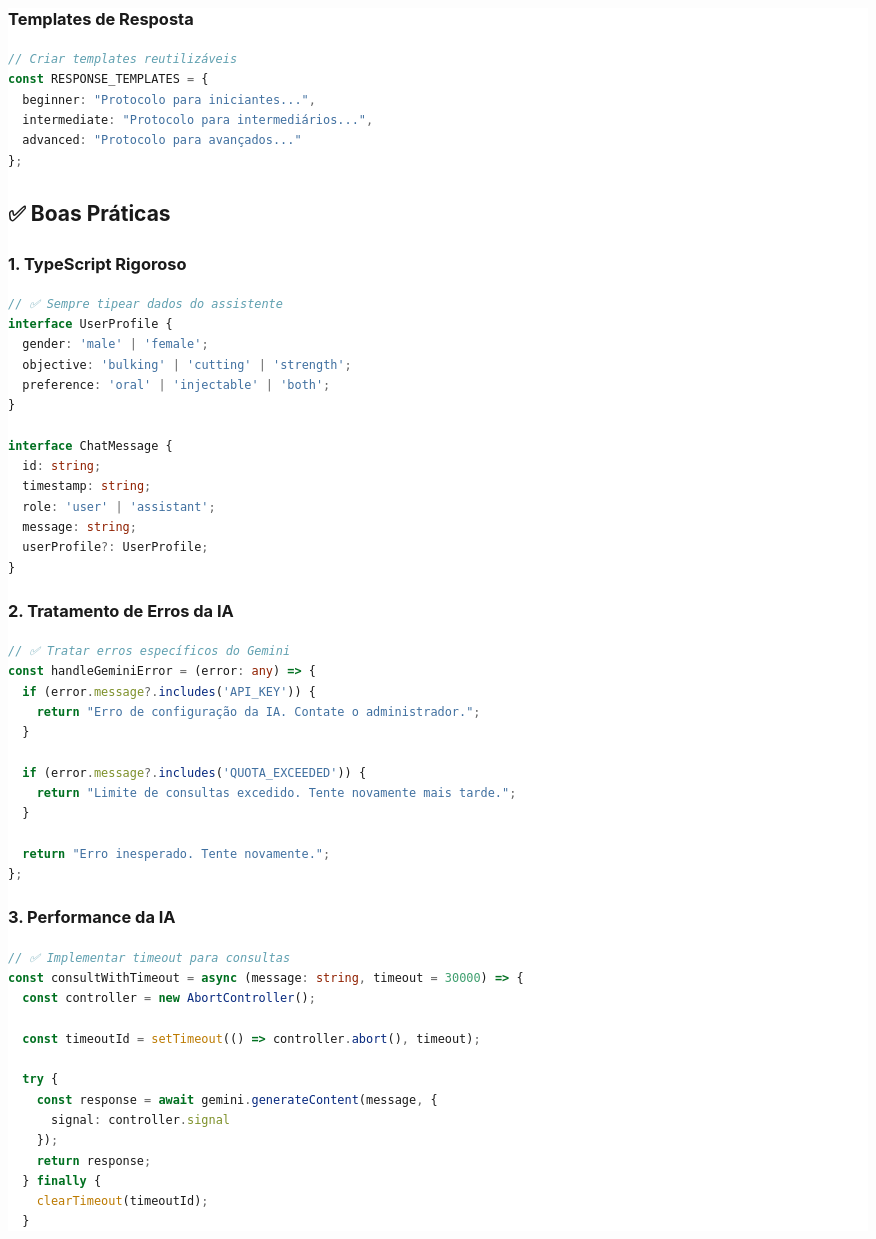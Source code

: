 ### Templates de Resposta

```typescript
// Criar templates reutilizáveis
const RESPONSE_TEMPLATES = {
  beginner: "Protocolo para iniciantes...",
  intermediate: "Protocolo para intermediários...",
  advanced: "Protocolo para avançados..."
};
```

## ✅ Boas Práticas

### 1. TypeScript Rigoroso
```typescript
// ✅ Sempre tipear dados do assistente
interface UserProfile {
  gender: 'male' | 'female';
  objective: 'bulking' | 'cutting' | 'strength';
  preference: 'oral' | 'injectable' | 'both';
}

interface ChatMessage {
  id: string;
  timestamp: string;
  role: 'user' | 'assistant';
  message: string;
  userProfile?: UserProfile;
}
```

### 2. Tratamento de Erros da IA
```typescript
// ✅ Tratar erros específicos do Gemini
const handleGeminiError = (error: any) => {
  if (error.message?.includes('API_KEY')) {
    return "Erro de configuração da IA. Contate o administrador.";
  }
  
  if (error.message?.includes('QUOTA_EXCEEDED')) {
    return "Limite de consultas excedido. Tente novamente mais tarde.";
  }
  
  return "Erro inesperado. Tente novamente.";
};
```

### 3. Performance da IA
```typescript
// ✅ Implementar timeout para consultas
const consultWithTimeout = async (message: string, timeout = 30000) => {
  const controller = new AbortController();
  
  const timeoutId = setTimeout(() => controller.abort(), timeout);
  
  try {
    const response = await gemini.generateContent(message, {
      signal: controller.signal
    });
    return response;
  } finally {
    clearTimeout(timeoutId);
  }
```